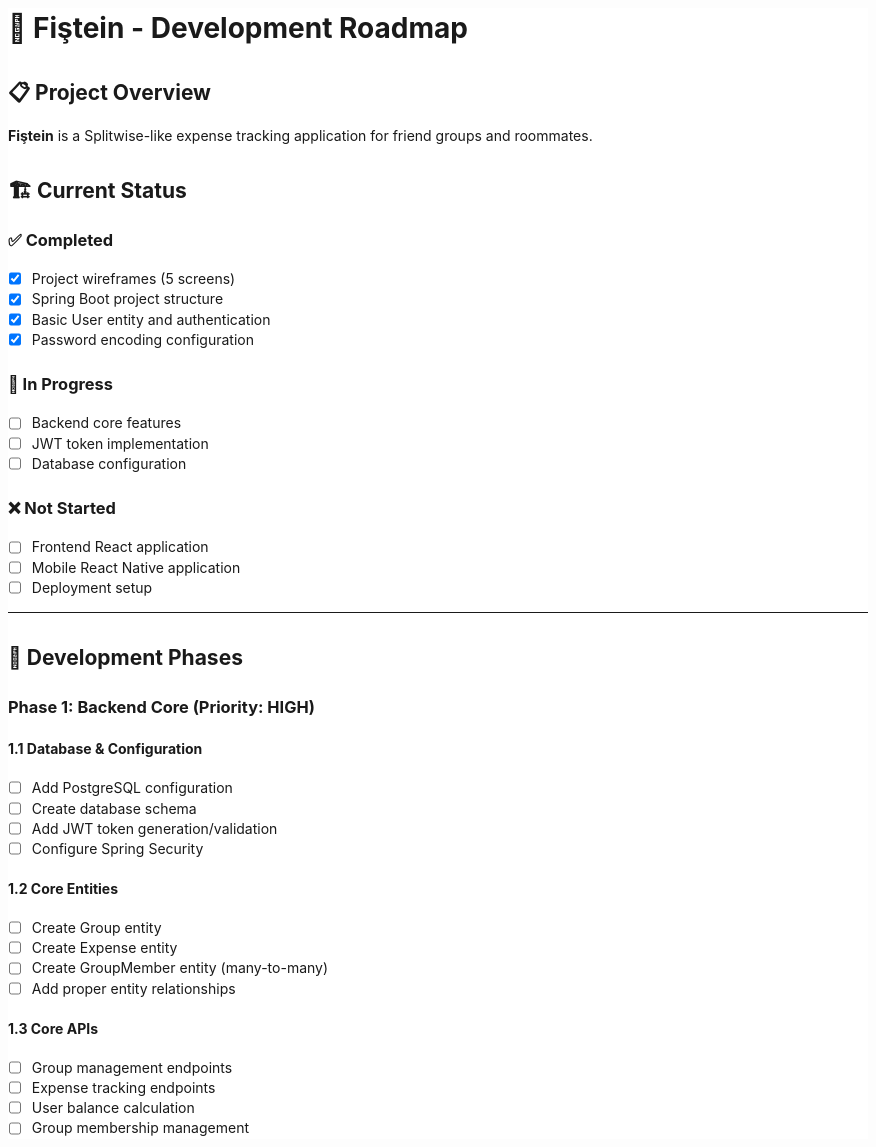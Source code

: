 # 🧾 Fiştein - Development Roadmap

## 📋 Project Overview
**Fiştein** is a Splitwise-like expense tracking application for friend groups and roommates.

## 🏗️ Current Status

### ✅ Completed
- [x] Project wireframes (5 screens)
- [x] Spring Boot project structure
- [x] Basic User entity and authentication
- [x] Password encoding configuration

### 🔄 In Progress
- [ ] Backend core features
- [ ] JWT token implementation
- [ ] Database configuration

### ❌ Not Started
- [ ] Frontend React application
- [ ] Mobile React Native application
- [ ] Deployment setup

---

## 🎯 Development Phases

### **Phase 1: Backend Core (Priority: HIGH)**

#### 1.1 Database & Configuration
- [ ] Add PostgreSQL configuration
- [ ] Create database schema
- [ ] Add JWT token generation/validation
- [ ] Configure Spring Security

#### 1.2 Core Entities
- [ ] Create Group entity
- [ ] Create Expense entity  
- [ ] Create GroupMember entity (many-to-many)
- [ ] Add proper entity relationships

#### 1.3 Core APIs
- [ ] Group management endpoints
- [ ] Expense tracking endpoints
- [ ] User balance calculation
- [ ] Group membership management
